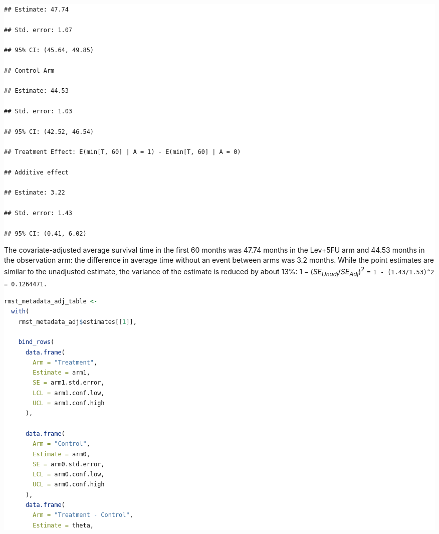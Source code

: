     ## Estimate: 47.74

    ## Std. error: 1.07

    ## 95% CI: (45.64, 49.85)

    ## Control Arm

    ## Estimate: 44.53

    ## Std. error: 1.03

    ## 95% CI: (42.52, 46.54)

    ## Treatment Effect: E(min[T, 60] | A = 1) - E(min[T, 60] | A = 0)

    ## Additive effect

    ## Estimate: 3.22

    ## Std. error: 1.43

    ## 95% CI: (0.41, 6.02)

The covariate-adjusted average survival time in the first 60 months was
47.74 months in the Lev+5FU arm and 44.53 months in the observation arm:
the difference in average time without an event between arms was 3.2
months. While the point estimates are similar to the unadjusted
estimate, the variance of the estimate is reduced by about 13%:
$1 - ({SE}_{Unadj}/{SE}_{Adj})^{2}$ = `1 - (1.43/1.53)^2 = 0.1264471.`

``` r
rmst_metadata_adj_table <-
  with(
    rmst_metadata_adj$estimates[[1]],

    bind_rows(
      data.frame(
        Arm = "Treatment",
        Estimate = arm1,
        SE = arm1.std.error,
        LCL = arm1.conf.low,
        UCL = arm1.conf.high
      ),

      data.frame(
        Arm = "Control",
        Estimate = arm0,
        SE = arm0.std.error,
        LCL = arm0.conf.low,
        UCL = arm0.conf.high
      ),
      data.frame(
        Arm = "Treatment - Control",
        Estimate = theta,
```